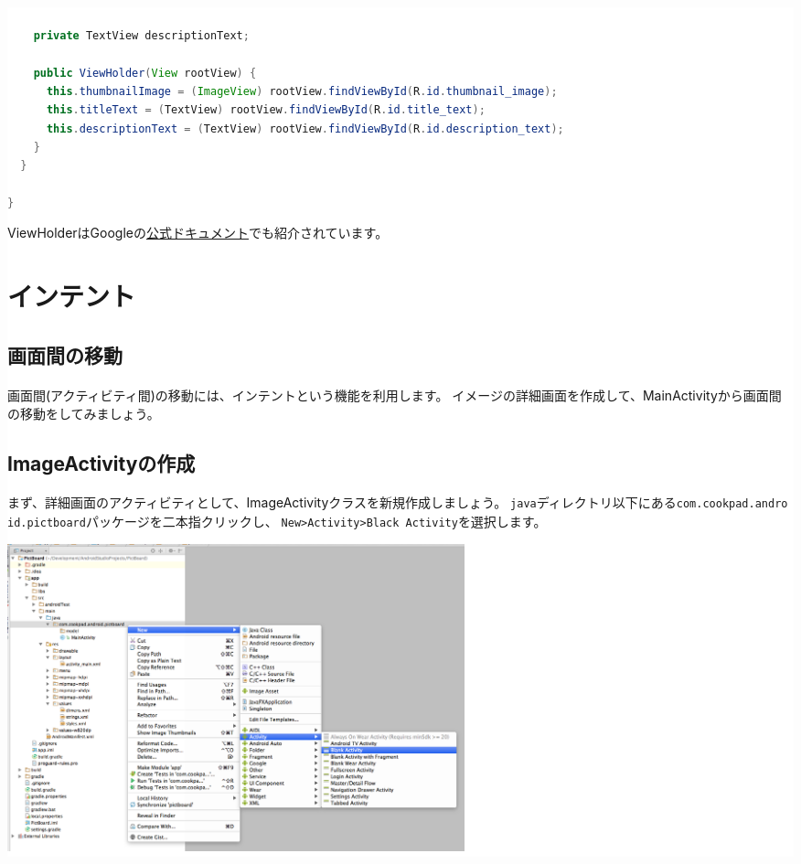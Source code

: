 ```java

    private TextView descriptionText;

    public ViewHolder(View rootView) {
      this.thumbnailImage = (ImageView) rootView.findViewById(R.id.thumbnail_image);
      this.titleText = (TextView) rootView.findViewById(R.id.title_text);
      this.descriptionText = (TextView) rootView.findViewById(R.id.description_text);
    }
  }

}

```

ViewHolderはGoogleの[公式ドキュメント](http://developer.android.com/training/improving-layouts/smooth-scrolling.html#ViewHolder)でも紹介されています。

#  インテント

## 画面間の移動

画面間(アクティビティ間)の移動には、インテントという機能を利用します。
イメージの詳細画面を作成して、MainActivityから画面間の移動をしてみましょう。

## ImageActivityの作成

まず、詳細画面のアクティビティとして、ImageActivityクラスを新規作成しましょう。
`java`ディレクトリ以下にある`com.cookpad.android.pictboard`パッケージを二本指クリックし、
`New>Activity>Black Activity`を選択します。

<img width=500 src="img/20150813143627_afece688c7061f7509eabd91a4b41b9a14225c04.png" />
